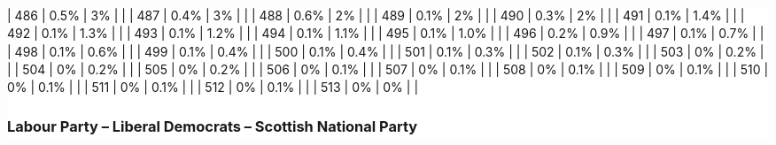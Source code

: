 | 486 | 0.5% | 3% |  |
| 487 | 0.4% | 3% |  |
| 488 | 0.6% | 2% |  |
| 489 | 0.1% | 2% |  |
| 490 | 0.3% | 2% |  |
| 491 | 0.1% | 1.4% |  |
| 492 | 0.1% | 1.3% |  |
| 493 | 0.1% | 1.2% |  |
| 494 | 0.1% | 1.1% |  |
| 495 | 0.1% | 1.0% |  |
| 496 | 0.2% | 0.9% |  |
| 497 | 0.1% | 0.7% |  |
| 498 | 0.1% | 0.6% |  |
| 499 | 0.1% | 0.4% |  |
| 500 | 0.1% | 0.4% |  |
| 501 | 0.1% | 0.3% |  |
| 502 | 0.1% | 0.3% |  |
| 503 | 0% | 0.2% |  |
| 504 | 0% | 0.2% |  |
| 505 | 0% | 0.2% |  |
| 506 | 0% | 0.1% |  |
| 507 | 0% | 0.1% |  |
| 508 | 0% | 0.1% |  |
| 509 | 0% | 0.1% |  |
| 510 | 0% | 0.1% |  |
| 511 | 0% | 0.1% |  |
| 512 | 0% | 0.1% |  |
| 513 | 0% | 0% |  |

### Labour Party – Liberal Democrats – Scottish National Party
